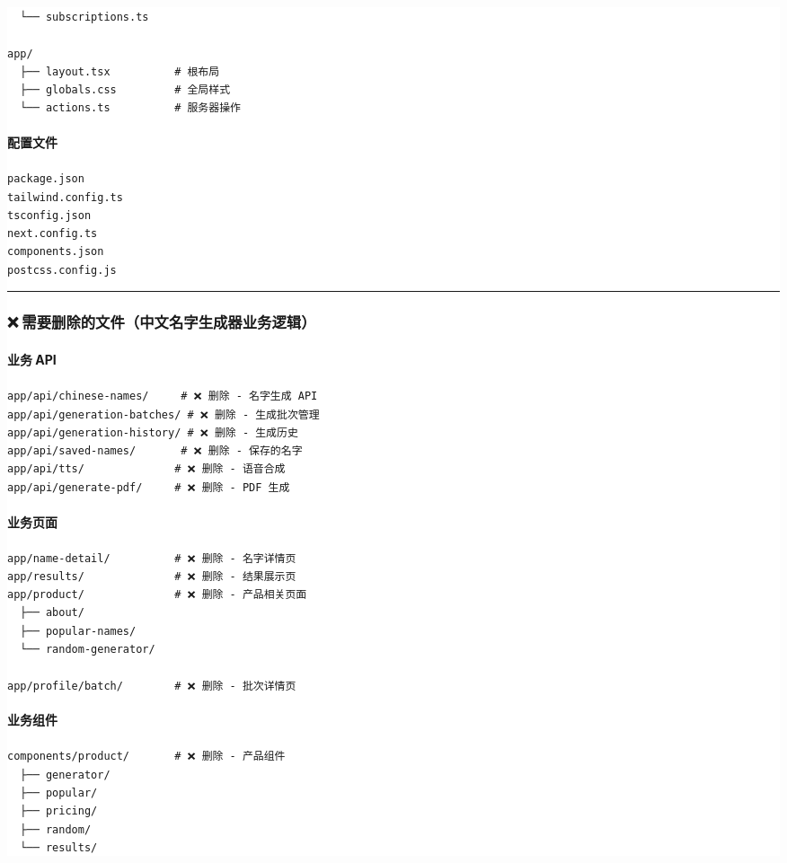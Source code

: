 ```
  └── subscriptions.ts

app/
  ├── layout.tsx          # 根布局
  ├── globals.css         # 全局样式
  └── actions.ts          # 服务器操作
```

#### 配置文件
```
package.json
tailwind.config.ts
tsconfig.json
next.config.ts
components.json
postcss.config.js
```

---

### ❌ 需要删除的文件（中文名字生成器业务逻辑）

#### 业务 API
```
app/api/chinese-names/     # ❌ 删除 - 名字生成 API
app/api/generation-batches/ # ❌ 删除 - 生成批次管理
app/api/generation-history/ # ❌ 删除 - 生成历史
app/api/saved-names/       # ❌ 删除 - 保存的名字
app/api/tts/              # ❌ 删除 - 语音合成
app/api/generate-pdf/     # ❌ 删除 - PDF 生成
```

#### 业务页面
```
app/name-detail/          # ❌ 删除 - 名字详情页
app/results/              # ❌ 删除 - 结果展示页
app/product/              # ❌ 删除 - 产品相关页面
  ├── about/
  ├── popular-names/
  └── random-generator/

app/profile/batch/        # ❌ 删除 - 批次详情页
```

#### 业务组件
```
components/product/       # ❌ 删除 - 产品组件
  ├── generator/
  ├── popular/
  ├── pricing/
  ├── random/
  └── results/
```
